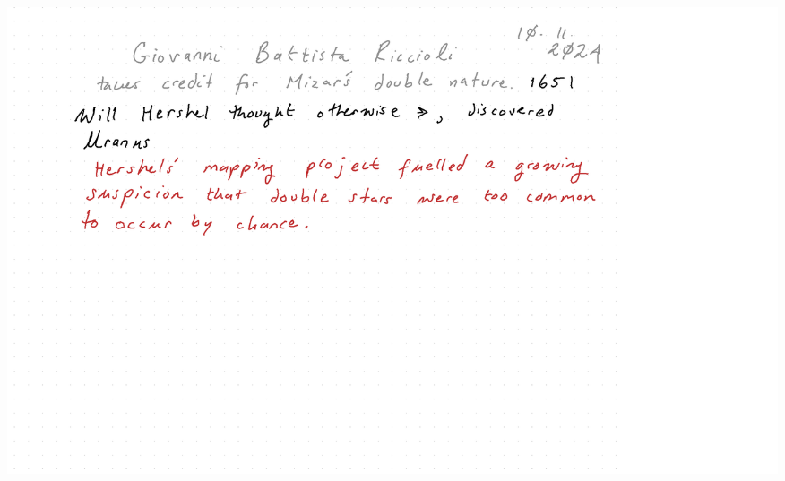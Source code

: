   <img src="https://github.com/stan-alam/science/blob/develop/Astronomy/21_stars/images/04/hist_univrse21stars04%20-%20page%202.png" width="80%" height="80%">
</a>

